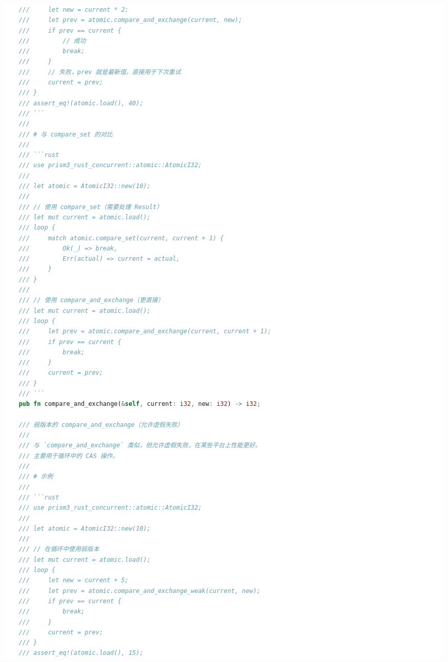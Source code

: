 ```rust
    ///     let new = current * 2;
    ///     let prev = atomic.compare_and_exchange(current, new);
    ///     if prev == current {
    ///         // 成功
    ///         break;
    ///     }
    ///     // 失败，prev 就是最新值，直接用于下次重试
    ///     current = prev;
    /// }
    /// assert_eq!(atomic.load(), 40);
    /// ```
    ///
    /// # 与 compare_set 的对比
    ///
    /// ```rust
    /// use prism3_rust_concurrent::atomic::AtomicI32;
    ///
    /// let atomic = AtomicI32::new(10);
    ///
    /// // 使用 compare_set（需要处理 Result）
    /// let mut current = atomic.load();
    /// loop {
    ///     match atomic.compare_set(current, current + 1) {
    ///         Ok(_) => break,
    ///         Err(actual) => current = actual,
    ///     }
    /// }
    ///
    /// // 使用 compare_and_exchange（更直接）
    /// let mut current = atomic.load();
    /// loop {
    ///     let prev = atomic.compare_and_exchange(current, current + 1);
    ///     if prev == current {
    ///         break;
    ///     }
    ///     current = prev;
    /// }
    /// ```
    pub fn compare_and_exchange(&self, current: i32, new: i32) -> i32;

    /// 弱版本的 compare_and_exchange（允许虚假失败）
    ///
    /// 与 `compare_and_exchange` 类似，但允许虚假失败，在某些平台上性能更好。
    /// 主要用于循环中的 CAS 操作。
    ///
    /// # 示例
    ///
    /// ```rust
    /// use prism3_rust_concurrent::atomic::AtomicI32;
    ///
    /// let atomic = AtomicI32::new(10);
    ///
    /// // 在循环中使用弱版本
    /// let mut current = atomic.load();
    /// loop {
    ///     let new = current + 5;
    ///     let prev = atomic.compare_and_exchange_weak(current, new);
    ///     if prev == current {
    ///         break;
    ///     }
    ///     current = prev;
    /// }
    /// assert_eq!(atomic.load(), 15);
```
